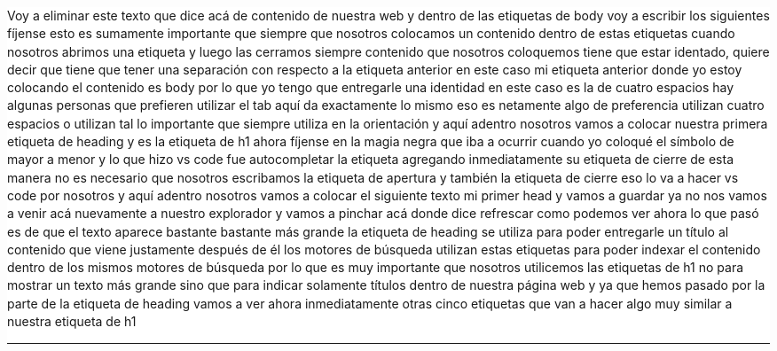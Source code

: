 Voy a eliminar este texto que dice acá de contenido de nuestra web y dentro de las etiquetas de body voy a escribir los siguientes fíjense esto es sumamente importante que siempre que nosotros colocamos un contenido dentro de estas etiquetas cuando nosotros abrimos una etiqueta y luego las cerramos siempre contenido que nosotros coloquemos tiene que estar identado, quiere decir que tiene que tener una separación con respecto a la etiqueta anterior en este caso mi etiqueta anterior donde yo estoy colocando el contenido es body por lo que yo tengo que entregarle una identidad en este caso es la de cuatro espacios hay algunas personas que prefieren utilizar el tab aquí da exactamente lo mismo eso es netamente algo de preferencia utilizan cuatro espacios o utilizan tal lo importante que siempre utiliza en la orientación y aquí adentro nosotros vamos a colocar nuestra primera etiqueta de heading y es la etiqueta de h1 ahora fíjense en la magia negra que iba a ocurrir cuando yo coloqué el símbolo de mayor a menor y lo que hizo vs code fue autocompletar la etiqueta agregando inmediatamente su etiqueta de cierre de esta manera no es necesario que nosotros escribamos la etiqueta de apertura y también la etiqueta de cierre eso lo va a hacer vs code por nosotros y aquí adentro nosotros vamos a colocar el siguiente texto mi primer head y vamos a guardar ya no nos vamos a venir acá nuevamente a nuestro explorador y vamos a pinchar acá donde dice refrescar como podemos ver ahora lo que pasó es de que el texto aparece bastante bastante más grande la etiqueta de heading se utiliza para poder entregarle un título al contenido que viene justamente después de él los motores de búsqueda utilizan estas etiquetas para poder indexar el contenido dentro de los mismos motores de búsqueda por lo que es muy importante que nosotros utilicemos las etiquetas de h1 no para mostrar un texto más grande sino que para indicar solamente títulos dentro de nuestra página web y ya que hemos pasado por la parte de la etiqueta de heading vamos a ver ahora inmediatamente otras cinco etiquetas que van a hacer algo muy similar a nuestra etiqueta de h1

---